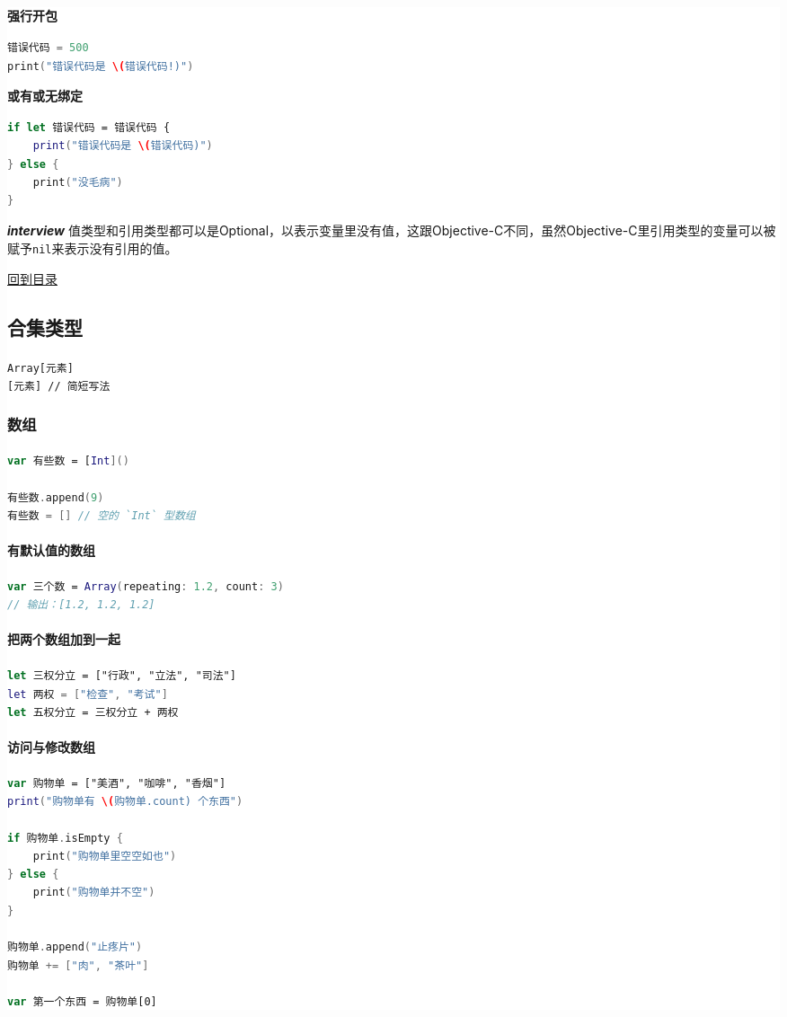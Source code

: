 **强行开包**

```swift
错误代码 = 500
print("错误代码是 \(错误代码!)")
```

**或有或无绑定**

```swift
if let 错误代码 = 错误代码 {
    print("错误代码是 \(错误代码)")
} else {
    print("没毛病")
}
```

***$interview$***
值类型和引用类型都可以是Optional，以表示变量里没有值，这跟Objective-C不同，虽然Objective-C里引用类型的变量可以被赋予`nil`来表示没有引用的值。

[回到目录](#目录)

## 合集类型

```
Array[元素]
[元素] // 简短写法
```

### 数组

```swift
var 有些数 = [Int]()

有些数.append(9)
有些数 = [] // 空的 `Int` 型数组
```

#### 有默认值的数组

```swift
var 三个数 = Array(repeating: 1.2, count: 3)
// 输出：[1.2, 1.2, 1.2]
```

#### 把两个数组加到一起

```swift
let 三权分立 = ["行政", "立法", "司法"]
let 两权 = ["检查", "考试"]
let 五权分立 = 三权分立 + 两权
```

#### 访问与修改数组

```swift
var 购物单 = ["美酒", "咖啡", "香烟"]
print("购物单有 \(购物单.count) 个东西")

if 购物单.isEmpty {
    print("购物单里空空如也")
} else {
    print("购物单并不空")
}

购物单.append("止疼片")
购物单 += ["肉", "茶叶"]

var 第一个东西 = 购物单[0]

```
